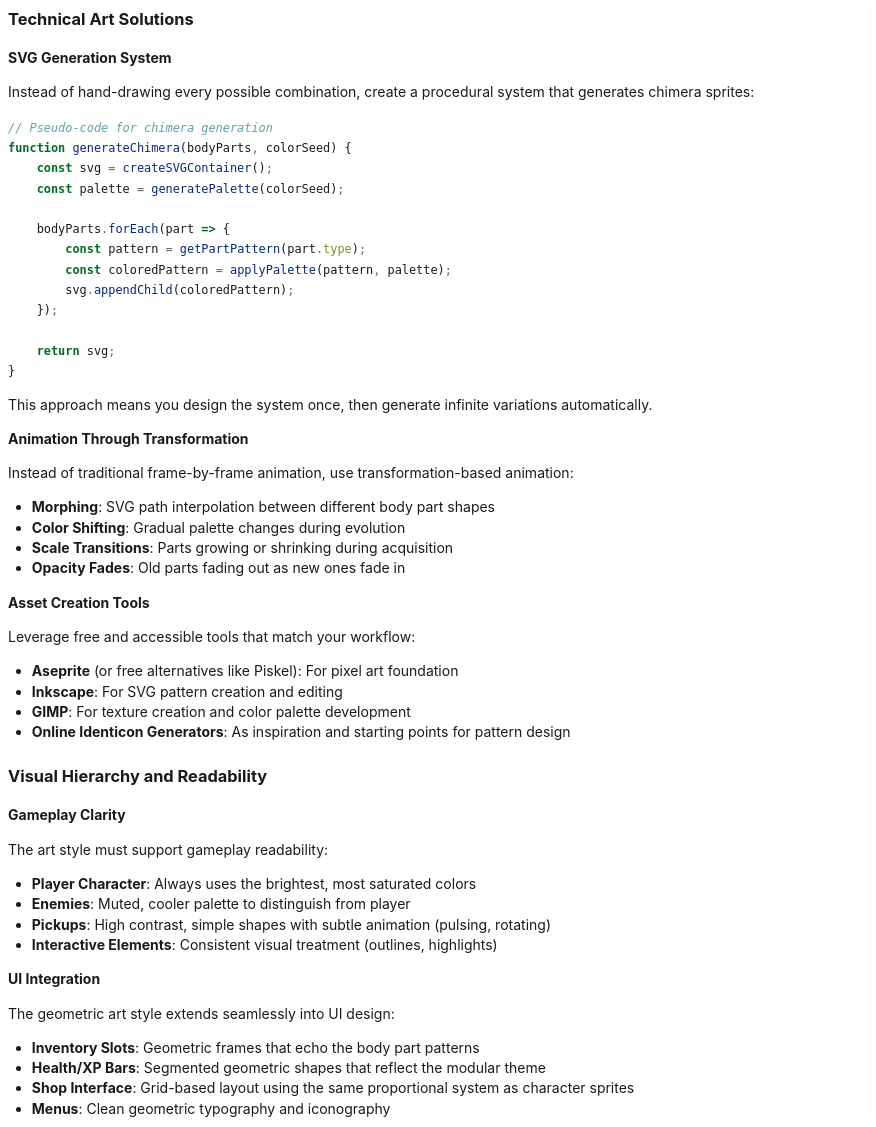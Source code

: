### Technical Art Solutions

**SVG Generation System**

Instead of hand-drawing every possible combination, create a procedural system that generates chimera sprites:

```javascript
// Pseudo-code for chimera generation
function generateChimera(bodyParts, colorSeed) {
    const svg = createSVGContainer();
    const palette = generatePalette(colorSeed);
    
    bodyParts.forEach(part => {
        const pattern = getPartPattern(part.type);
        const coloredPattern = applyPalette(pattern, palette);
        svg.appendChild(coloredPattern);
    });
    
    return svg;
}
```

This approach means you design the system once, then generate infinite variations automatically.

**Animation Through Transformation**

Instead of traditional frame-by-frame animation, use transformation-based animation:
- **Morphing**: SVG path interpolation between different body part shapes
- **Color Shifting**: Gradual palette changes during evolution
- **Scale Transitions**: Parts growing or shrinking during acquisition
- **Opacity Fades**: Old parts fading out as new ones fade in

**Asset Creation Tools**

Leverage free and accessible tools that match your workflow:
- **Aseprite** (or free alternatives like Piskel): For pixel art foundation
- **Inkscape**: For SVG pattern creation and editing
- **GIMP**: For texture creation and color palette development
- **Online Identicon Generators**: As inspiration and starting points for pattern design

### Visual Hierarchy and Readability

**Gameplay Clarity**

The art style must support gameplay readability:
- **Player Character**: Always uses the brightest, most saturated colors
- **Enemies**: Muted, cooler palette to distinguish from player
- **Pickups**: High contrast, simple shapes with subtle animation (pulsing, rotating)
- **Interactive Elements**: Consistent visual treatment (outlines, highlights)

**UI Integration**

The geometric art style extends seamlessly into UI design:
- **Inventory Slots**: Geometric frames that echo the body part patterns
- **Health/XP Bars**: Segmented geometric shapes that reflect the modular theme
- **Shop Interface**: Grid-based layout using the same proportional system as character sprites
- **Menus**: Clean geometric typography and iconography
